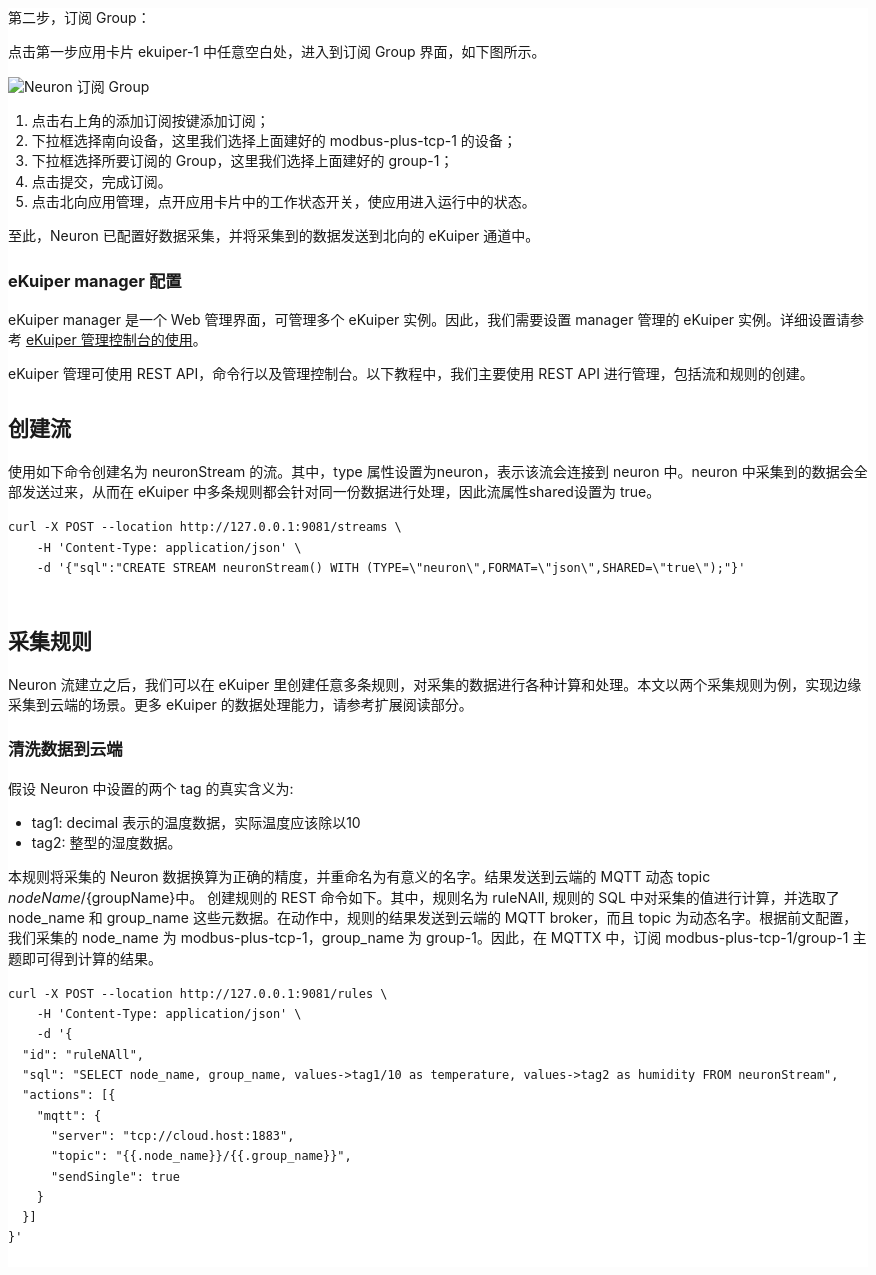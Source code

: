 第二步，订阅 Group：

点击第一步应用卡片 ekuiper-1 中任意空白处，进入到订阅 Group 界面，如下图所示。

![Neuron 订阅 Group](https://assets.emqx.com/images/0066efc382ddf52d3e1cb88548daee4c.png)

1. 点击右上角的添加订阅按键添加订阅；
2. 下拉框选择南向设备，这里我们选择上面建好的 modbus-plus-tcp-1 的设备；
3. 下拉框选择所要订阅的 Group，这里我们选择上面建好的 group-1；
4. 点击提交，完成订阅。
5. 点击北向应用管理，点开应用卡片中的工作状态开关，使应用进入运行中的状态。

至此，Neuron 已配置好数据采集，并将采集到的数据发送到北向的 eKuiper 通道中。

### eKuiper manager 配置

eKuiper manager 是一个 Web 管理界面，可管理多个 eKuiper 实例。因此，我们需要设置 manager 管理的 eKuiper 实例。详细设置请参考 [eKuiper 管理控制台的使用](https://ekuiper.org/docs/zh/latest/operation/manager-ui/overview.html#开始使用)。

eKuiper 管理可使用 REST API，命令行以及管理控制台。以下教程中，我们主要使用 REST API 进行管理，包括流和规则的创建。

## 创建流

使用如下命令创建名为 neuronStream 的流。其中，type 属性设置为neuron，表示该流会连接到 neuron 中。neuron 中采集到的数据会全部发送过来，从而在 eKuiper 中多条规则都会针对同一份数据进行处理，因此流属性shared设置为 true。

```
curl -X POST --location http://127.0.0.1:9081/streams \
    -H 'Content-Type: application/json' \
    -d '{"sql":"CREATE STREAM neuronStream() WITH (TYPE=\"neuron\",FORMAT=\"json\",SHARED=\"true\");"}'
 
```

## 采集规则

Neuron 流建立之后，我们可以在 eKuiper 里创建任意多条规则，对采集的数据进行各种计算和处理。本文以两个采集规则为例，实现边缘采集到云端的场景。更多 eKuiper 的数据处理能力，请参考扩展阅读部分。

### 清洗数据到云端

假设 Neuron 中设置的两个 tag 的真实含义为:

- tag1: decimal 表示的温度数据，实际温度应该除以10
- tag2: 整型的湿度数据。

本规则将采集的 Neuron 数据换算为正确的精度，并重命名为有意义的名字。结果发送到云端的 MQTT 动态 topic ${nodeName}/${groupName}中。 创建规则的 REST 命令如下。其中，规则名为 ruleNAll, 规则的 SQL 中对采集的值进行计算，并选取了node_name 和 group_name 这些元数据。在动作中，规则的结果发送到云端的 MQTT broker，而且 topic 为动态名字。根据前文配置，我们采集的 node_name 为 modbus-plus-tcp-1，group_name 为 group-1。因此，在 MQTTX 中，订阅 modbus-plus-tcp-1/group-1 主题即可得到计算的结果。

```
curl -X POST --location http://127.0.0.1:9081/rules \
    -H 'Content-Type: application/json' \
    -d '{
  "id": "ruleNAll",
  "sql": "SELECT node_name, group_name, values->tag1/10 as temperature, values->tag2 as humidity FROM neuronStream",
  "actions": [{
    "mqtt": {
      "server": "tcp://cloud.host:1883",
      "topic": "{{.node_name}}/{{.group_name}}",
      "sendSingle": true
    }
  }]
}'
    
```